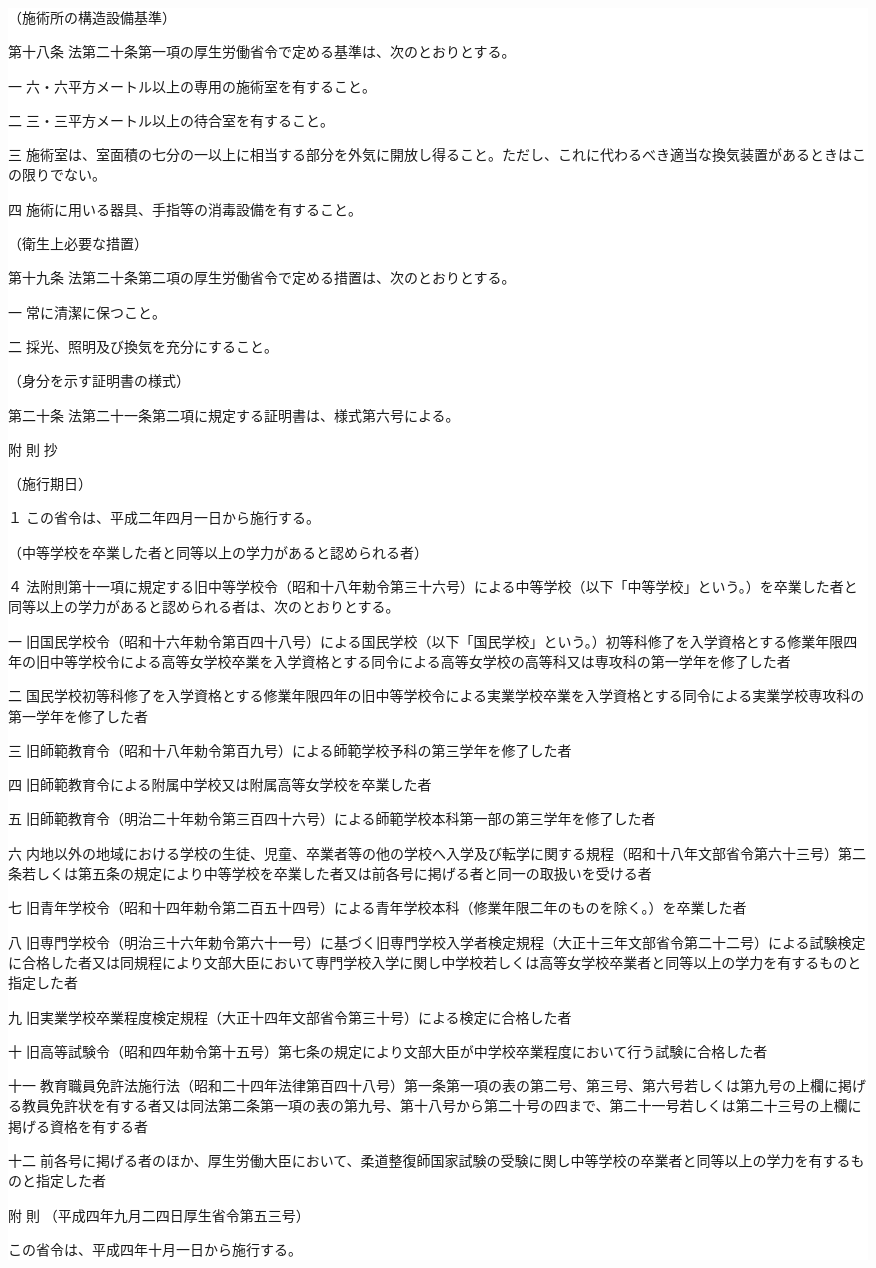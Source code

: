 （施術所の構造設備基準）

第十八条 法第二十条第一項の厚生労働省令で定める基準は、次のとおりとする。

一 六・六平方メートル以上の専用の施術室を有すること。

二 三・三平方メートル以上の待合室を有すること。

三 施術室は、室面積の七分の一以上に相当する部分を外気に開放し得ること。ただし、これに代わるべき適当な換気装置があるときはこの限りでない。

四 施術に用いる器具、手指等の消毒設備を有すること。

（衛生上必要な措置）

第十九条 法第二十条第二項の厚生労働省令で定める措置は、次のとおりとする。

一 常に清潔に保つこと。

二 採光、照明及び換気を充分にすること。

（身分を示す証明書の様式）

第二十条 法第二十一条第二項に規定する証明書は、様式第六号による。

附 則 抄

（施行期日）

１ この省令は、平成二年四月一日から施行する。

（中等学校を卒業した者と同等以上の学力があると認められる者）

４ 法附則第十一項に規定する旧中等学校令（昭和十八年勅令第三十六号）による中等学校（以下「中等学校」という。）を卒業した者と同等以上の学力があると認められる者は、次のとおりとする。

一 旧国民学校令（昭和十六年勅令第百四十八号）による国民学校（以下「国民学校」という。）初等科修了を入学資格とする修業年限四年の旧中等学校令による高等女学校卒業を入学資格とする同令による高等女学校の高等科又は専攻科の第一学年を修了した者

二 国民学校初等科修了を入学資格とする修業年限四年の旧中等学校令による実業学校卒業を入学資格とする同令による実業学校専攻科の第一学年を修了した者

三 旧師範教育令（昭和十八年勅令第百九号）による師範学校予科の第三学年を修了した者

四 旧師範教育令による附属中学校又は附属高等女学校を卒業した者

五 旧師範教育令（明治二十年勅令第三百四十六号）による師範学校本科第一部の第三学年を修了した者

六 内地以外の地域における学校の生徒、児童、卒業者等の他の学校へ入学及び転学に関する規程（昭和十八年文部省令第六十三号）第二条若しくは第五条の規定により中等学校を卒業した者又は前各号に掲げる者と同一の取扱いを受ける者

七 旧青年学校令（昭和十四年勅令第二百五十四号）による青年学校本科（修業年限二年のものを除く。）を卒業した者

八 旧専門学校令（明治三十六年勅令第六十一号）に基づく旧専門学校入学者検定規程（大正十三年文部省令第二十二号）による試験検定に合格した者又は同規程により文部大臣において専門学校入学に関し中学校若しくは高等女学校卒業者と同等以上の学力を有するものと指定した者

九 旧実業学校卒業程度検定規程（大正十四年文部省令第三十号）による検定に合格した者

十 旧高等試験令（昭和四年勅令第十五号）第七条の規定により文部大臣が中学校卒業程度において行う試験に合格した者

十一 教育職員免許法施行法（昭和二十四年法律第百四十八号）第一条第一項の表の第二号、第三号、第六号若しくは第九号の上欄に掲げる教員免許状を有する者又は同法第二条第一項の表の第九号、第十八号から第二十号の四まで、第二十一号若しくは第二十三号の上欄に掲げる資格を有する者

十二 前各号に掲げる者のほか、厚生労働大臣において、柔道整復師国家試験の受験に関し中等学校の卒業者と同等以上の学力を有するものと指定した者

附 則 （平成四年九月二四日厚生省令第五三号）

この省令は、平成四年十月一日から施行する。
